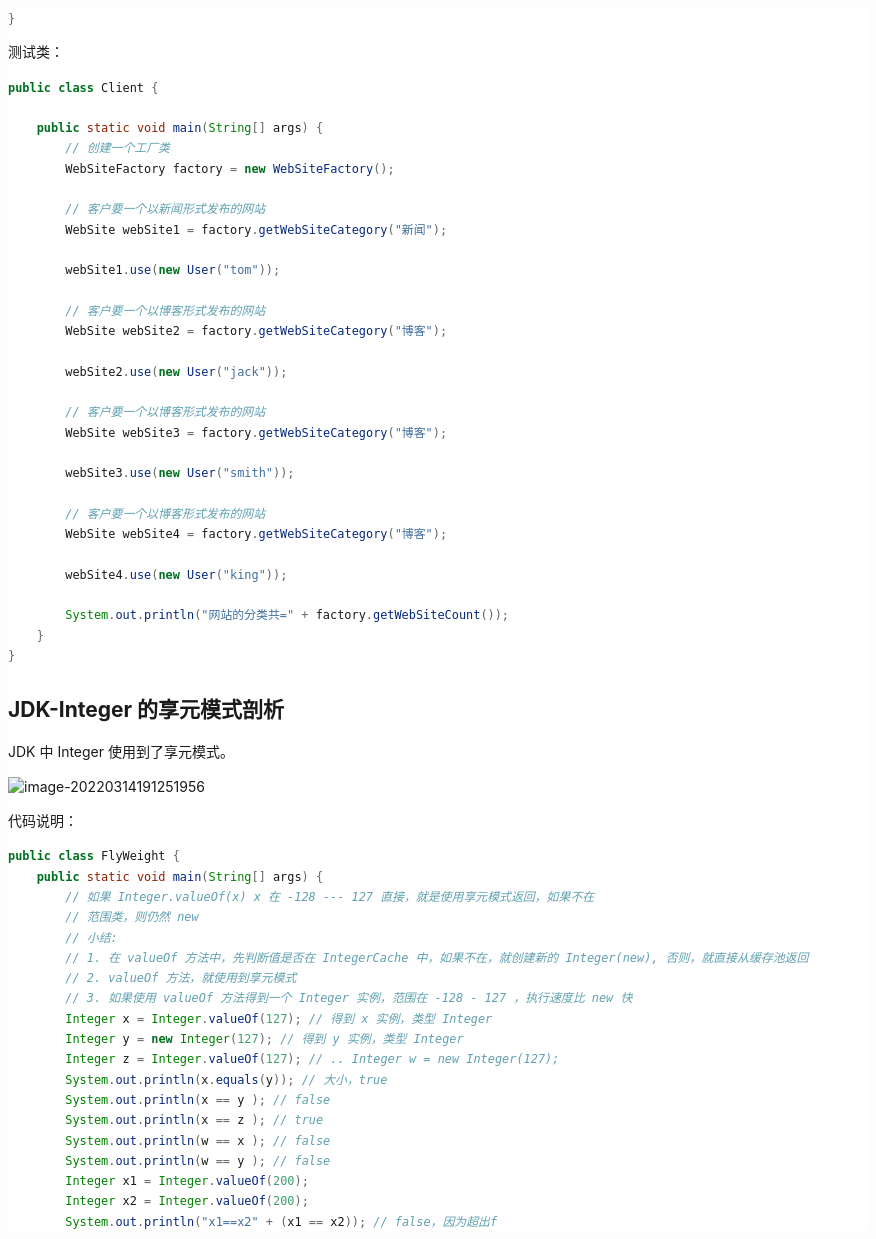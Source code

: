 ```java
}
```

测试类：

```java
public class Client {

    public static void main(String[] args) {
        // 创建一个工厂类
        WebSiteFactory factory = new WebSiteFactory();

        // 客户要一个以新闻形式发布的网站
        WebSite webSite1 = factory.getWebSiteCategory("新闻");

        webSite1.use(new User("tom"));

        // 客户要一个以博客形式发布的网站
        WebSite webSite2 = factory.getWebSiteCategory("博客");

        webSite2.use(new User("jack"));

        // 客户要一个以博客形式发布的网站
        WebSite webSite3 = factory.getWebSiteCategory("博客");

        webSite3.use(new User("smith"));

        // 客户要一个以博客形式发布的网站
        WebSite webSite4 = factory.getWebSiteCategory("博客");

        webSite4.use(new User("king"));

        System.out.println("网站的分类共=" + factory.getWebSiteCount());
    }
}
```

## JDK-Integer 的享元模式剖析

JDK 中 Integer 使用到了享元模式。

![image-20220314191251956](https://cdn.jsdelivr.net/gh/Kele-Bingtang/static/img/design-pattern/20220316213452.png)

代码说明：

```java
public class FlyWeight {
    public static void main(String[] args) {
        // 如果 Integer.valueOf(x) x 在 -128 --- 127 直接，就是使用享元模式返回，如果不在
        // 范围类，则仍然 new
        // 小结:
        // 1. 在 valueOf 方法中，先判断值是否在 IntegerCache 中，如果不在，就创建新的 Integer(new), 否则，就直接从缓存池返回
        // 2. valueOf 方法，就使用到享元模式
        // 3. 如果使用 valueOf 方法得到一个 Integer 实例，范围在 -128 - 127 ，执行速度比 new 快
        Integer x = Integer.valueOf(127); // 得到 x 实例，类型 Integer
        Integer y = new Integer(127); // 得到 y 实例，类型 Integer
        Integer z = Integer.valueOf(127); // .. Integer w = new Integer(127);
        System.out.println(x.equals(y)); // 大小，true
        System.out.println(x == y ); // false
        System.out.println(x == z ); // true
        System.out.println(w == x ); // false
        System.out.println(w == y ); // false
        Integer x1 = Integer.valueOf(200);
        Integer x2 = Integer.valueOf(200);
        System.out.println("x1==x2" + (x1 == x2)); // false，因为超出f
```